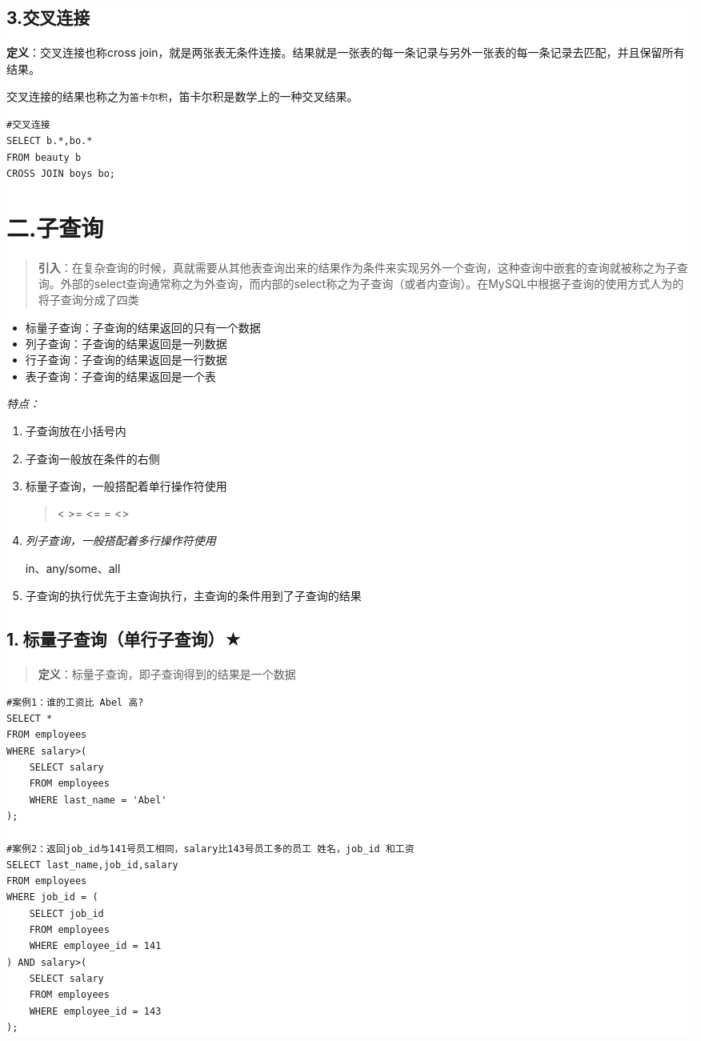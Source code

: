 

## 3.交叉连接

**定义**：交叉连接也称cross join，就是两张表无条件连接。结果就是一张表的每一条记录与另外一张表的每一条记录去匹配，并且保留所有结果。

交叉连接的结果也称之为`笛卡尔积`，笛卡尔积是数学上的一种交叉结果。

```mysql
#交叉连接
SELECT b.*,bo.*
FROM beauty b
CROSS JOIN boys bo;
```



# 二.子查询

> **引入**：在复杂查询的时候，真就需要从其他表查询出来的结果作为条件来实现另外一个查询，这种查询中嵌套的查询就被称之为子查询。外部的select查询通常称之为外查询，而内部的select称之为子查询（或者内查询）。在MySQL中根据子查询的使用方式人为的将子查询分成了四类

* 标量子查询：子查询的结果返回的只有一个数据
* 列子查询：子查询的结果返回是一列数据
* 行子查询：子查询的结果返回是一行数据
* 表子查询：子查询的结果返回是一个表

*特点：*

1. 子查询放在小括号内

2. 子查询一般放在条件的右侧

3. 标量子查询，一般搭配着单行操作符使用  

    > < >= <= = <>

4. *列子查询，一般搭配着多行操作符使用*

   in、any/some、all

5. 子查询的执行优先于主查询执行，主查询的条件用到了子查询的结果



## 1. 标量子查询（单行子查询）★

> **定义**：标量子查询，即子查询得到的结果是一个数据

```mysql
#案例1：谁的工资比 Abel 高?
SELECT *
FROM employees
WHERE salary>(
	SELECT salary
	FROM employees
	WHERE last_name = 'Abel'
);

#案例2：返回job_id与141号员工相同，salary比143号员工多的员工 姓名，job_id 和工资
SELECT last_name,job_id,salary
FROM employees
WHERE job_id = (
	SELECT job_id
	FROM employees
	WHERE employee_id = 141
) AND salary>(
	SELECT salary
	FROM employees
	WHERE employee_id = 143
);
```